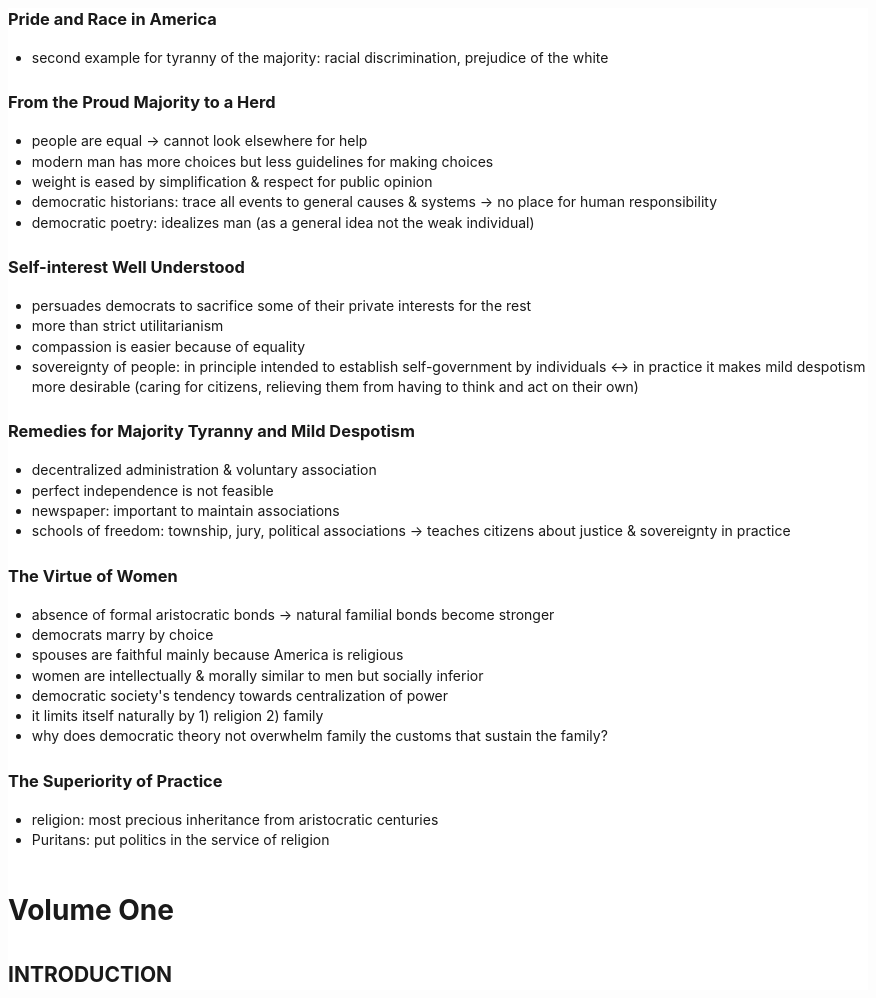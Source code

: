 ### Pride and Race in America

- second example for tyranny of the majority: racial discrimination, prejudice of the white

### From the Proud Majority to a Herd

- people are equal → cannot look elsewhere for help
- modern man has more choices but less guidelines for making choices
- weight is eased by simplification & respect for public opinion
- democratic historians: trace all events to general causes & systems → no place for human responsibility
- democratic poetry: idealizes man (as a general idea not the weak individual)

### Self-interest Well Understood

- persuades democrats to sacrifice some of their private interests for the rest
- more than strict utilitarianism
- compassion is easier because of equality
- sovereignty of people: in principle intended to establish self-government by individuals ↔ in practice it makes mild despotism more desirable (caring for citizens, relieving them from having to think and act on their own)

### Remedies for Majority Tyranny and Mild Despotism

- decentralized administration & voluntary association
- perfect independence is not feasible
- newspaper: important to maintain associations
- schools of freedom: township, jury, political associations → teaches citizens about justice & sovereignty in practice

### The Virtue of Women

- absence of formal aristocratic bonds → natural familial bonds become stronger
- democrats marry by choice
- spouses are faithful mainly because America is religious
- women are intellectually & morally similar to men but socially inferior
- democratic society's tendency towards centralization of power
- it limits itself naturally by 1) religion 2) family
- why does democratic theory not overwhelm family the customs that sustain the family?

### The Superiority of Practice

- religion: most precious inheritance from aristocratic centuries
- Puritans: put politics in the service of religion

# Volume One

## **INTRODUCTION**
